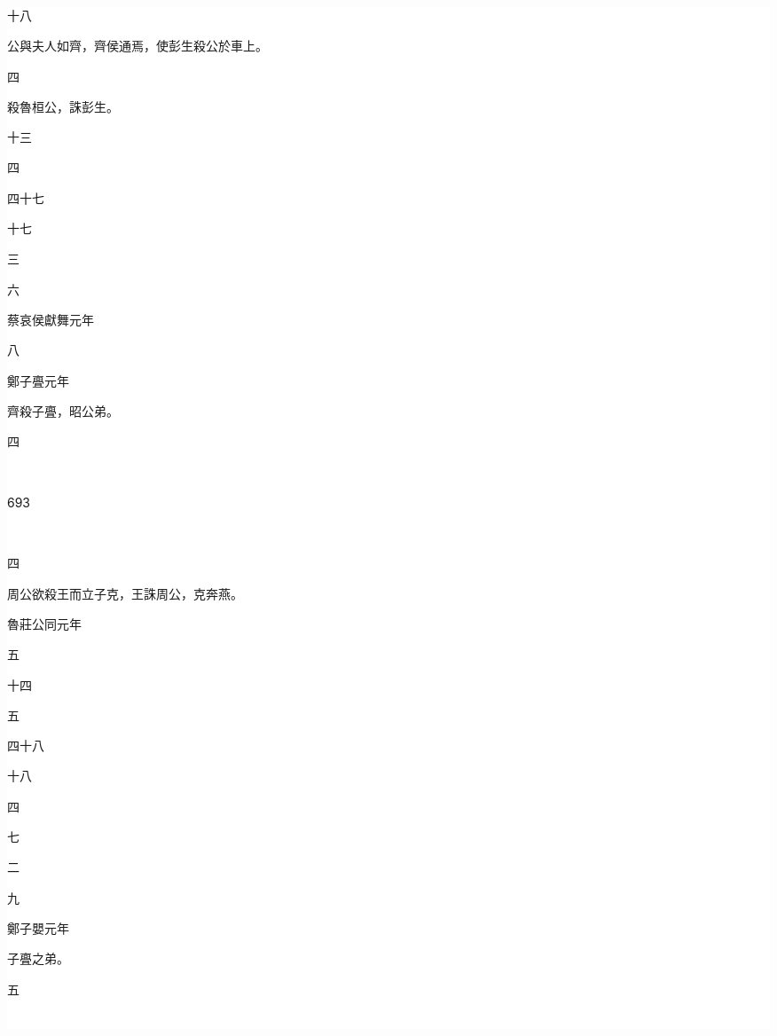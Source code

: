 十八

公與夫人如齊，齊侯通焉，使彭生殺公於車上。

四

殺魯桓公，誅彭生。

十三

四

四十七

十七

三

六

蔡哀侯獻舞元年

八

鄭子亹元年

齊殺子亹，昭公弟。

四

　

693

　

四

周公欲殺王而立子克，王誅周公，克奔燕。

魯莊公同元年

五

十四

五

四十八

十八

四

七

二

九

鄭子嬰元年

子亹之弟。

五

　